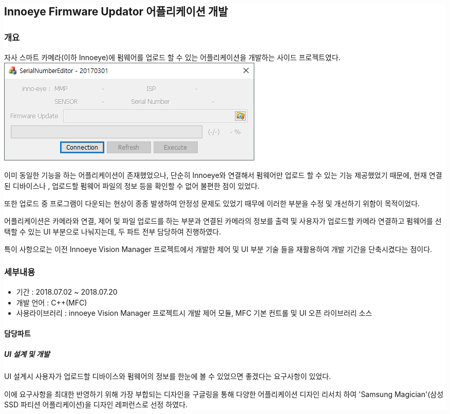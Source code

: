 ## Innoeye Firmware Updator 어플리케이션 개발

### 개요

자사 스마트 카메라(이하 Innoeye)에 펌웨어를 업로드 할 수 있는 어플리케이션을 개발하는 사이드 프로젝트였다. ![firm_updater_before](assets/firm_updater_before.png)  

이미 동일한 기능을 하는 어플리케이션이 존재했었으나, 단순히 Innoeye와 연결해서 펌웨어만 업로드 할 수 있는 기능 제공했었기 때문에, 현재 연결된 디바이스나 , 업로드할 펌웨어 파일의 정보 등을 확인할 수 없어 불편한 점이 있었다. 

또한 업로드 중 프로그램이 다운되는 현상이 종종 발생하여 안정성 문제도 있었기 때무에 이러한 부분을 수정 및 개선하기 위함이 목적이었다.

어플리케이션은 카메라와 연결, 제어 및 파일 업로드를 하는 부분과 연결된 카메라의 정보를 출력 및 사용자가 업로드할 카메라 연결하고 펌웨어를 선택할 수 있는 UI 부분으로 나눠지는데, 두 파트 전부 담당하여 진행하였다.

특이 사항으로는 이전 Innoeye Vision Manager 프로젝트에서 개발한 제어 및 UI 부분 기술 들을 재활용하여 개발 기간을 단축시켰다는 점이다.

### 세부내용

* 기간 : 2018.07.02 ~ 2018.07.20
* 개발 언어 : C++(MFC)
* 사용라이브러리 : innoeye Vision Manager 프로젝트시 개발 제어 모듈, MFC 기본 컨트롤 및 UI 오픈 라이브러리 소스

#### 담당파트

##### **UI 설계 및 개발**

 UI 설계시 사용자가 업로드할 디바이스와 펌웨어의 정보를 한눈에 볼 수 있었으면 좋겠다는 요구사항이 있었다.

이에 요구사항을 최대한 반영하기 위해  가장 부합되는 디자인을 구글링을 통해  다양한 어플리케이션 디자인 리서치 하여  'Samsung Magician'(삼성 SSD 파티션 어플리케이션)을 디자인 레퍼런스로 선정 하였다.
